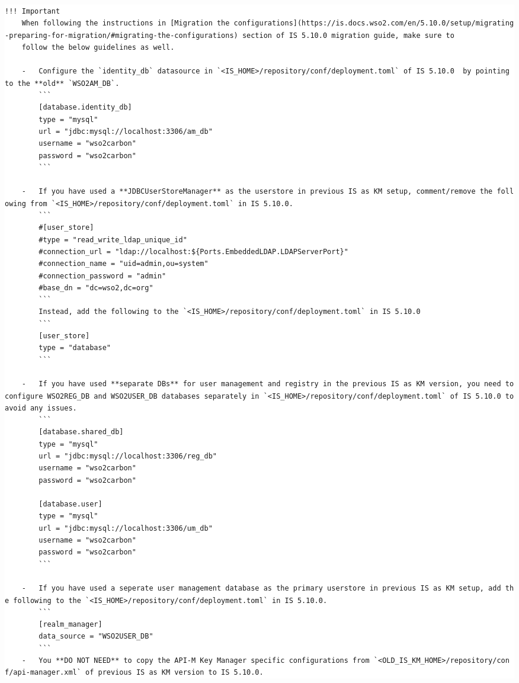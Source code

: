     !!! Important
        When following the instructions in [Migration the configurations](https://is.docs.wso2.com/en/5.10.0/setup/migrating-preparing-for-migration/#migrating-the-configurations) section of IS 5.10.0 migration guide, make sure to
        follow the below guidelines as well.

        -   Configure the `identity_db` datasource in `<IS_HOME>/repository/conf/deployment.toml` of IS 5.10.0  by pointing to the **old** `WSO2AM_DB`.
            ```
            [database.identity_db]
            type = "mysql"
            url = "jdbc:mysql://localhost:3306/am_db"
            username = "wso2carbon"
            password = "wso2carbon"
            ```

        -   If you have used a **JDBCUserStoreManager** as the userstore in previous IS as KM setup, comment/remove the following from `<IS_HOME>/repository/conf/deployment.toml` in IS 5.10.0.
            ```
            #[user_store]
            #type = "read_write_ldap_unique_id"
            #connection_url = "ldap://localhost:${Ports.EmbeddedLDAP.LDAPServerPort}"
            #connection_name = "uid=admin,ou=system"
            #connection_password = "admin"
            #base_dn = "dc=wso2,dc=org"      
            ```
            Instead, add the following to the `<IS_HOME>/repository/conf/deployment.toml` in IS 5.10.0
            ```
            [user_store]
            type = "database"
            ```

        -   If you have used **separate DBs** for user management and registry in the previous IS as KM version, you need to configure WSO2REG_DB and WSO2USER_DB databases separately in `<IS_HOME>/repository/conf/deployment.toml` of IS 5.10.0 to avoid any issues.
            ```
            [database.shared_db]
            type = "mysql"
            url = "jdbc:mysql://localhost:3306/reg_db"
            username = "wso2carbon"
            password = "wso2carbon"

            [database.user]
            type = "mysql"
            url = "jdbc:mysql://localhost:3306/um_db"
            username = "wso2carbon"
            password = "wso2carbon"
            ```

        -   If you have used a seperate user management database as the primary userstore in previous IS as KM setup, add the following to the `<IS_HOME>/repository/conf/deployment.toml` in IS 5.10.0.
            ```
            [realm_manager]
            data_source = "WSO2USER_DB"
            ```
        -   You **DO NOT NEED** to copy the API-M Key Manager specific configurations from `<OLD_IS_KM_HOME>/repository/conf/api-manager.xml` of previous IS as KM version to IS 5.10.0.
